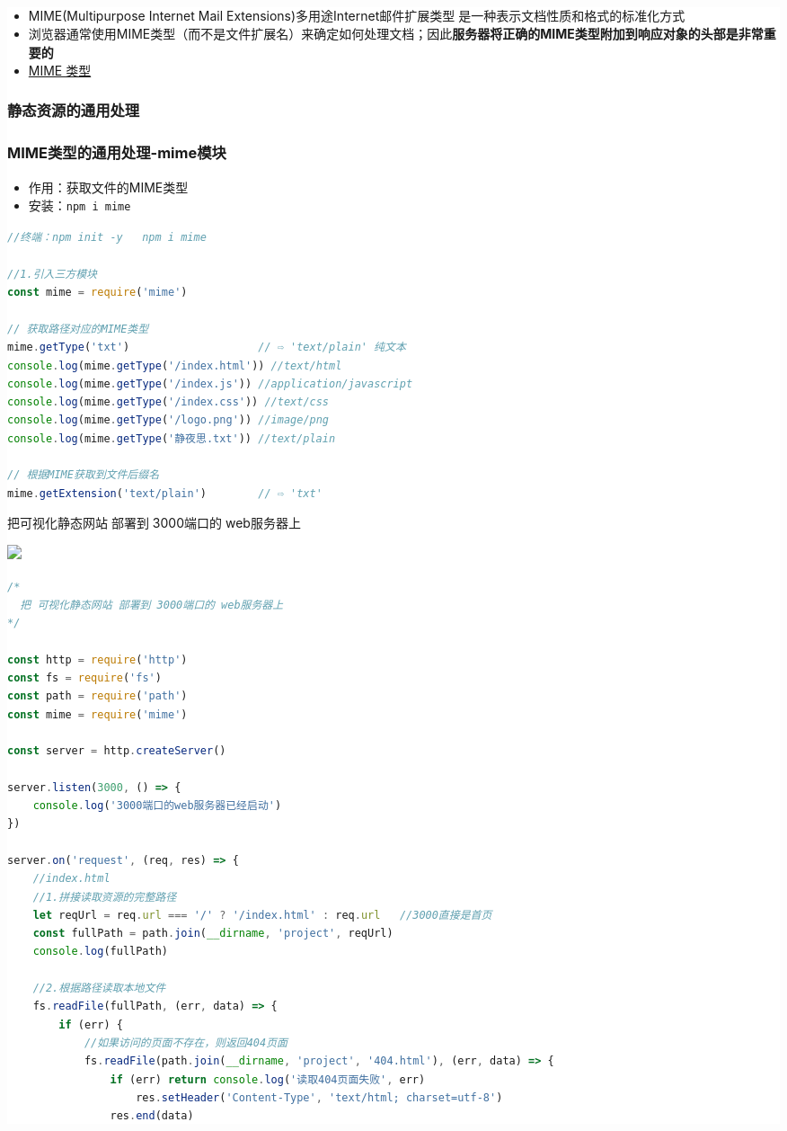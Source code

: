 - MIME(Multipurpose Internet Mail Extensions)多用途Internet邮件扩展类型 是一种表示文档性质和格式的标准化方式
- 浏览器通常使用MIME类型（而不是文件扩展名）来确定如何处理文档；因此**服务器将正确的MIME类型附加到响应对象的头部是非常重要的**
- [MIME 类型](https://developer.mozilla.org/zh-CN/docs/Web/HTTP/Basics_of_HTTP/MIME_Types)

### 静态资源的通用处理

### MIME类型的通用处理-mime模块

- 作用：获取文件的MIME类型
- 安装：`npm i mime`

```js
//终端：npm init -y   npm i mime

//1.引入三方模块
const mime = require('mime')

// 获取路径对应的MIME类型
mime.getType('txt')                    // ⇨ 'text/plain' 纯文本
console.log(mime.getType('/index.html')) //text/html
console.log(mime.getType('/index.js')) //application/javascript
console.log(mime.getType('/index.css')) //text/css
console.log(mime.getType('/logo.png')) //image/png
console.log(mime.getType('静夜思.txt')) //text/plain

// 根据MIME获取到文件后缀名
mime.getExtension('text/plain')        // ⇨ 'txt'
```



把可视化静态网站 部署到 3000端口的 web服务器上

![](assets\bushu.png)

```js
/* 
  把 可视化静态网站 部署到 3000端口的 web服务器上
*/

const http = require('http')
const fs = require('fs')
const path = require('path')
const mime = require('mime')

const server = http.createServer()

server.listen(3000, () => {
    console.log('3000端口的web服务器已经启动')
})

server.on('request', (req, res) => {
    //index.html
    //1.拼接读取资源的完整路径
    let reqUrl = req.url === '/' ? '/index.html' : req.url   //3000直接是首页
    const fullPath = path.join(__dirname, 'project', reqUrl)
    console.log(fullPath)

    //2.根据路径读取本地文件
    fs.readFile(fullPath, (err, data) => {
        if (err) {
            //如果访问的页面不存在，则返回404页面
            fs.readFile(path.join(__dirname, 'project', '404.html'), (err, data) => {
                if (err) return console.log('读取404页面失败', err)
                    res.setHeader('Content-Type', 'text/html; charset=utf-8')
                res.end(data)
```